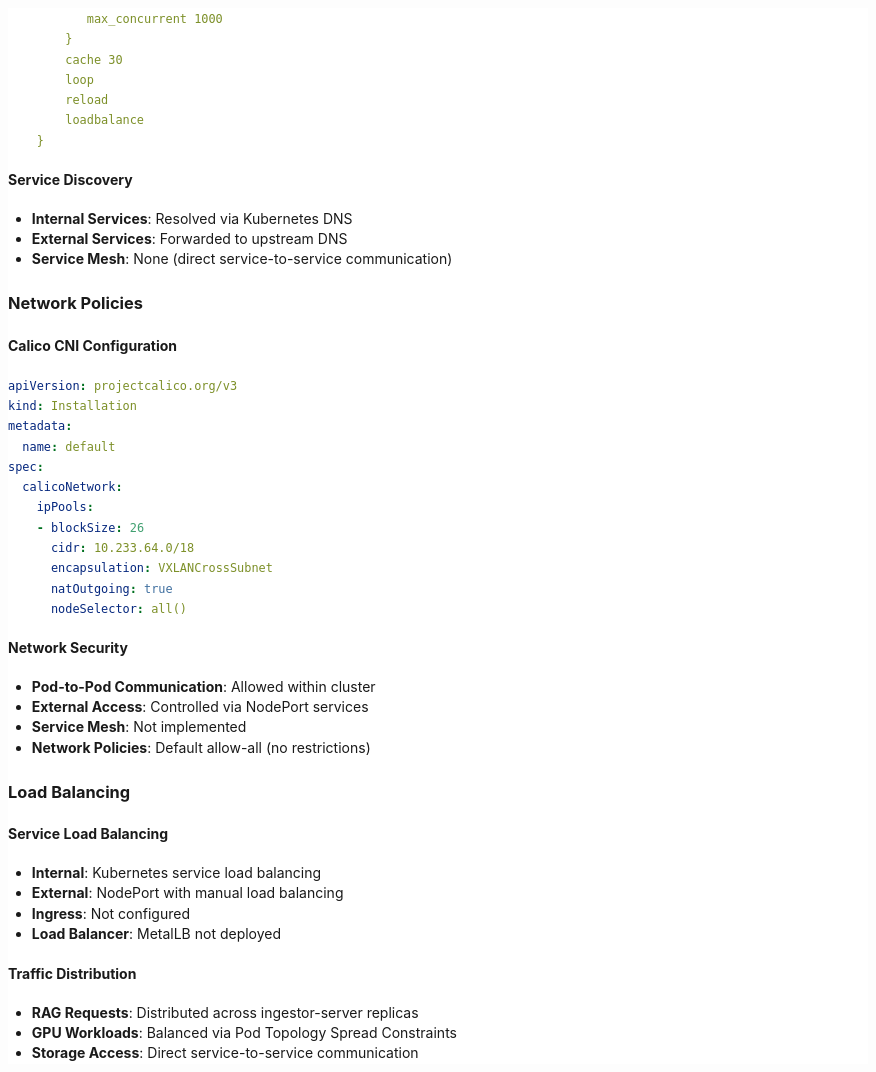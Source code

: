 ```yaml
           max_concurrent 1000
        }
        cache 30
        loop
        reload
        loadbalance
    }
```

#### Service Discovery
- **Internal Services**: Resolved via Kubernetes DNS
- **External Services**: Forwarded to upstream DNS
- **Service Mesh**: None (direct service-to-service communication)

### Network Policies

#### Calico CNI Configuration
```yaml
apiVersion: projectcalico.org/v3
kind: Installation
metadata:
  name: default
spec:
  calicoNetwork:
    ipPools:
    - blockSize: 26
      cidr: 10.233.64.0/18
      encapsulation: VXLANCrossSubnet
      natOutgoing: true
      nodeSelector: all()
```

#### Network Security
- **Pod-to-Pod Communication**: Allowed within cluster
- **External Access**: Controlled via NodePort services
- **Service Mesh**: Not implemented
- **Network Policies**: Default allow-all (no restrictions)

### Load Balancing

#### Service Load Balancing
- **Internal**: Kubernetes service load balancing
- **External**: NodePort with manual load balancing
- **Ingress**: Not configured
- **Load Balancer**: MetalLB not deployed

#### Traffic Distribution
- **RAG Requests**: Distributed across ingestor-server replicas
- **GPU Workloads**: Balanced via Pod Topology Spread Constraints
- **Storage Access**: Direct service-to-service communication
